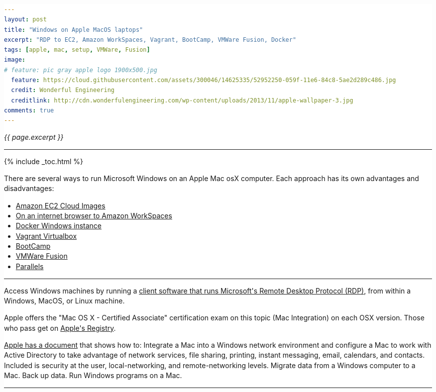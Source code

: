 ```yaml
---
layout: post
title: "Windows on Apple MacOS laptops"
excerpt: "RDP to EC2, Amazon WorkSpaces, Vagrant, BootCamp, VMWare Fusion, Docker"
tags: [apple, mac, setup, VMWare, Fusion]
image:
# feature: pic gray apple logo 1900x500.jpg
  feature: https://cloud.githubusercontent.com/assets/300046/14625335/52952250-059f-11e6-84c8-5ae2d289c486.jpg
  credit: Wonderful Engineering
  creditlink: http://cdn.wonderfulengineering.com/wp-content/uploads/2013/11/apple-wallpaper-3.jpg
comments: true
---
```

<i>{{ page.excerpt }}</i>
<hr />

{% include _toc.html %}

There are several ways to run Microsoft Windows on an Apple Mac osX computer.
Each approach has its own advantages and disadvantages:

* <a href="#Amazon">Amazon EC2 Cloud Images</a>
* <a href="#WorkSpaces">On an internet browser to Amazon WorkSpaces</a>
* <a href="#Docker">Docker Windows instance</a>
* <a href="#Vagrant">Vagrant Virtualbox</a>
* <a href="#BootCamp">BootCamp</a>
* <a href="#VMwareFusion">VMWare Fusion</a>
* <a href="#Parallels">Parallels</a>

<hr />

Access Windows machines by running a [client software that runs Microsoft's Remote Desktop Protocol (RDP)](/rdp/), from within a Windows, MacOS, or Linux machine.

Apple offers the "Mac OS X - Certified Associate" certification exam on this topic (Mac Integration) on each OSX version. Those who pass get on <a target="_blank" href="https://i7lp.integral7.com/durango/do/pr/prSearch?ownername=apple&channel=apple">Apple's Registry</a>.

<a target="_blank" href="https://training.apple.com/pdf/Mac_Integration_Basics_10.13_Participant_Guide.pdf">Apple has a document</a>
that shows how to:
 Integrate a Mac into a Windows network environment and configure a Mac to work with Active Directory to take advantage of network services, file sharing, printing, instant messaging, email, calendars, and contacts.
Included is security at the user, local-networking, and remote-networking levels.
Migrate data from a Windows computer to a Mac.
Back up data.
Run Windows programs on a Mac. 

<hr />

<a name="Amazon"></a>
